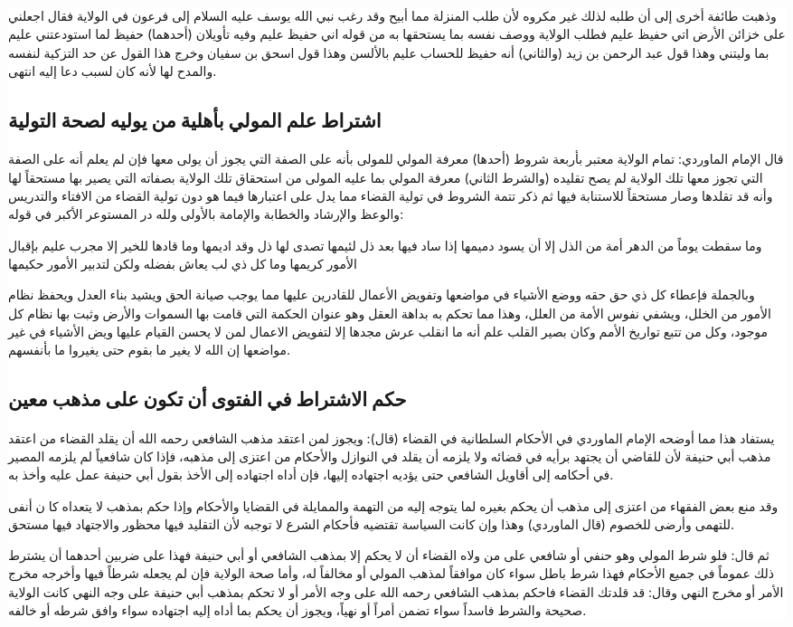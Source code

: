

 وذهبت طائفة أخرى إلى أن طلبه لذلك غير مكروه لأن طلب المنزلة مما أبيح وقد رغب نبي الله يوسف عليه السلام إلى فرعون في الولاية فقال اجعلني على خزائن الأرض اتي حفيظ عليم فطلب الولاية ووصف نفسه بما يستحقها به من قوله اني حفيظ عليم وفيه تأويلان (أحدهما) حفيظ لما استودعتني عليم بما وليتني وهذا قول عبد الرحمن بن زيد (والثاني) أنه حفيظ للحساب عليم بالألسن وهذا قول اسحق بن سفيان وخرج هذا القول عن حد التزكية لنفسه والمدح لها لأنه كان لسبب دعا إليه انتهى. 



##  اشتراط علم المولي بأهلية من يوليه لصحة التولية 



 قال الإمام الماوردي: تمام الولاية معتبر بأربعة شروط (أحدها) معرفة المولي للمولى بأنه على الصفة التي يجوز أن يولى معها فإن لم يعلم أنه على الصفة التي تجوز معها تلك الولاية لم يصح تقليده (والشرط الثاني) معرفة المولي بما عليه المولى من استحقاق تلك الولاية بصفاته التي يصير بها مستحقاً لها وأنه قد تقلدها وصار مستحقاً للاستنابة فيها ثم ذكر تتمة الشروط في تولية القضاء مما يدل على اعتبارها فيما هو دون تولية القضاء من الافتاء والتدريس والوعظ والإرشاد والخطابة والإمامة بالأولى ولله در المستوعر الأكبر في قوله: 

 وما سقطت يوماً من الدهر أمة  من الذل إلا أن يسود دميمها  إذا ساد فيها بعد ذل لئيمها  تصدى لها ذل وقد اديمها  وما قادها للخير إلا مجرب  عليم بإقبال الأمور كريمها  وما كل ذي لب يعاش بفضله  ولكن لتدبير الأمور حكيمها 

 وبالجملة فإعطاء كل ذي حق حقه ووضع الأشياء في مواضعها وتفويض الأعمال للقادرين عليها مما يوجب صيانة الحق ويشيد بناء العدل ويحفظ نظام الأمور من الخلل، ويشفي   نفوس الأمة من العلل، وهذا مما تحكم به بداهة العقل وهو عنوان الحكمة التي قامت بها السموات والأرض وثبت بها نظام كل موجود، وكل من تتبع تواريخ الأمم وكان بصير القلب علم أنه ما انقلب عرش مجدها إلا لتفويض الاعمال لمن لا يحسن القيام عليها ويض الأشياء في غير مواضعها إن الله لا يغير ما بقوم حتى يغيروا ما بأنفسهم. 



##  حكم الاشتراط في الفتوى أن تكون على مذهب معين 



 يستفاد هذا مما أوضحه الإمام الماوردي في الأحكام السلطانية في القضاء (قال): ويجوز لمن اعتقد مذهب الشافعي رحمه الله أن يقلد القضاء من اعتقد مذهب أبي حنيفة لأن للقاضي أن يجتهد برأيه في قضائه ولا يلزمه أن يقلد في النوازل والأحكام من اعتزى إلى مذهبه، فإذا كان شافعياً لم يلزمه المصير في أحكامه إلى أقاويل الشافعي حتى يؤديه اجتهاده إليها، فإن أداه اجتهاده إلى الأخذ بقول أبي حنيفة عمل عليه وأخذ به. 



 وقد منع بعض الفقهاء من اعتزى إلى مذهب أن يحكم بغيره لما يتوجه إليه من التهمة والممايلة في القضايا والأحكام وإذا حكم بمذهب لا يتعداه كا ن أنفى للتهمى وأرضى للخصوم (قال الماوردي) وهذا وإن كانت السياسة تقتضيه فأحكام الشرع لا توجبه لأن التقليد فيها محظور والاجتهاد فيها مستحق. 



 ثم قال: فلو شرط المولي وهو حنفي أو شافعي على من ولاه القضاء أن لا يحكم إلا بمذهب الشافعي أو أبي حنيفة فهذا على ضربين أحدهما أن يشترط ذلك عموماً في جميع الأحكام فهذا شرط باطل سواء كان موافقاً لمذهب المولي أو مخالفاً له، وأما صحة الولاية فإن لم يجعله شرطاً فيها وأخرجه مخرج الأمر أو مخرج النهي وقال: قد قلدتك القضاء فاحكم بمذهب الشافعي رحمه الله على وجه الأمر أو لا تحكم بمذهب أبي حنيفة على وجه النهي كانت الولاية صحيحة والشرط فاسداً سواء تضمن أمراً أو نهياً، ويجوز أن يحكم بما أداه إليه اجتهاده سواء وافق شرطه أو خالفه. 



